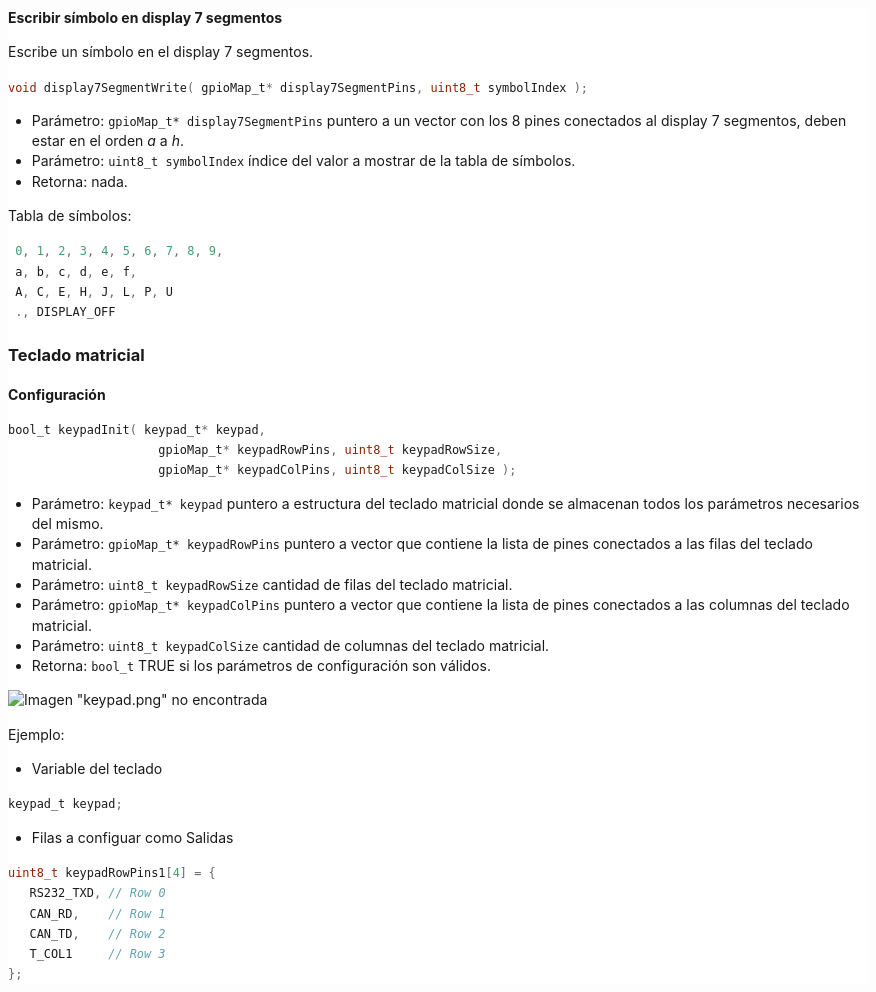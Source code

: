 
**Escribir sí­mbolo en display 7 segmentos**

Escribe un sí­mbolo en el display 7 segmentos.

```c
void display7SegmentWrite( gpioMap_t* display7SegmentPins, uint8_t symbolIndex );
```
- Parámetro: ``gpioMap_t* display7SegmentPins`` puntero a un vector con los 8 pines conectados al display 7 segmentos, deben estar en el orden *a* a *h*.
- Parámetro: ``uint8_t symbolIndex`` í­ndice del valor a mostrar de la tabla de sí­mbolos.
- Retorna: nada.

Tabla de sí­mbolos:

```c
 0, 1, 2, 3, 4, 5, 6, 7, 8, 9,
 a, b, c, d, e, f,
 A, C, E, H, J, L, P, U
 ., DISPLAY_OFF
```

### Teclado matricial

**Configuración**

```c
bool_t keypadInit( keypad_t* keypad,
                     gpioMap_t* keypadRowPins, uint8_t keypadRowSize,
                     gpioMap_t* keypadColPins, uint8_t keypadColSize );
```
- Parámetro: ``keypad_t* keypad`` puntero a estructura del teclado matricial donde se almacenan todos los parámetros necesarios del mismo.
- Parámetro: ``gpioMap_t* keypadRowPins`` puntero a vector que contiene la lista de pines conectados a las filas del teclado matricial.
- Parámetro: ``uint8_t keypadRowSize`` cantidad de filas del teclado matricial.
- Parámetro: ``gpioMap_t* keypadColPins`` puntero a vector que contiene la lista de pines conectados a las columnas del teclado matricial.
- Parámetro: ``uint8_t keypadColSize`` cantidad de columnas del teclado matricial.
- Retorna: ``bool_t`` TRUE si los parámetros de configuración son válidos.

![Imagen "keypad.png" no encontrada](assets/img/keypad.png "Teclado matricial 4x4")

Ejemplo:

- Variable del teclado

```c
keypad_t keypad;
```

- Filas a configuar como Salidas

```c
uint8_t keypadRowPins1[4] = {
   RS232_TXD, // Row 0
   CAN_RD,    // Row 1
   CAN_TD,    // Row 2
   T_COL1     // Row 3
};
```
